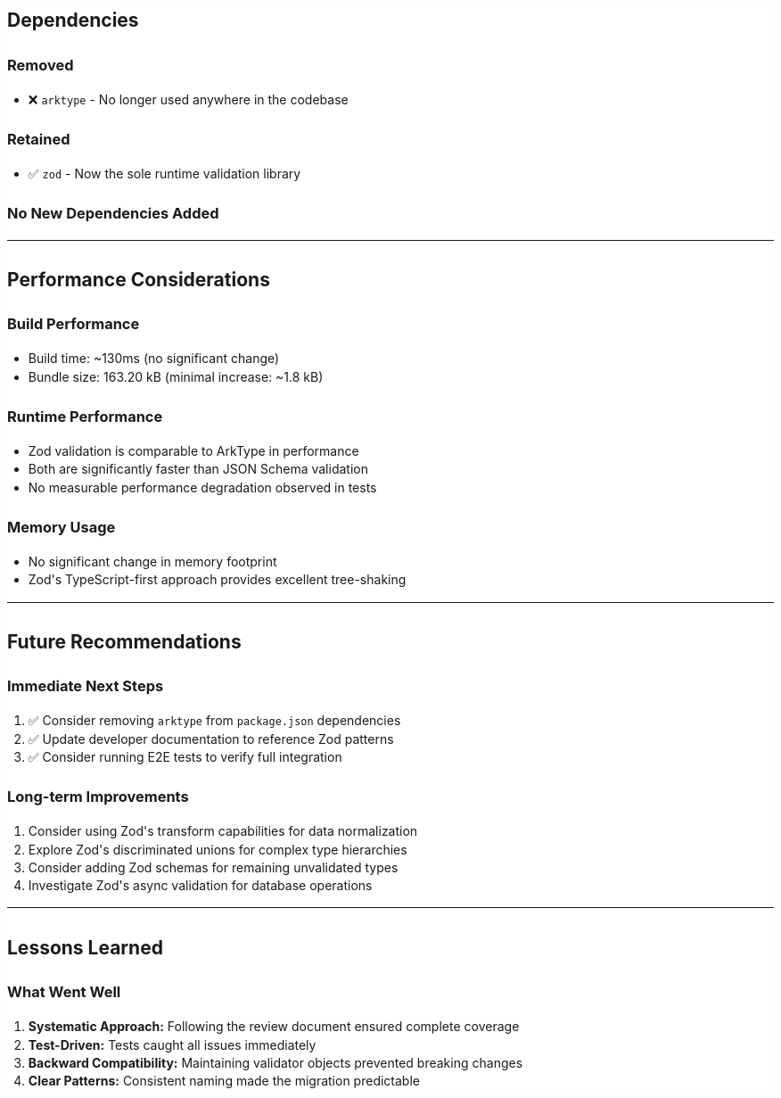## Dependencies

### Removed
- ❌ `arktype` - No longer used anywhere in the codebase

### Retained
- ✅ `zod` - Now the sole runtime validation library

### No New Dependencies Added

---

## Performance Considerations

### Build Performance
- Build time: ~130ms (no significant change)
- Bundle size: 163.20 kB (minimal increase: ~1.8 kB)

### Runtime Performance
- Zod validation is comparable to ArkType in performance
- Both are significantly faster than JSON Schema validation
- No measurable performance degradation observed in tests

### Memory Usage
- No significant change in memory footprint
- Zod's TypeScript-first approach provides excellent tree-shaking

---

## Future Recommendations

### Immediate Next Steps
1. ✅ Consider removing `arktype` from `package.json` dependencies
2. ✅ Update developer documentation to reference Zod patterns
3. ✅ Consider running E2E tests to verify full integration

### Long-term Improvements
1. Consider using Zod's transform capabilities for data normalization
2. Explore Zod's discriminated unions for complex type hierarchies
3. Consider adding Zod schemas for remaining unvalidated types
4. Investigate Zod's async validation for database operations

---

## Lessons Learned

### What Went Well
1. **Systematic Approach:** Following the review document ensured complete coverage
2. **Test-Driven:** Tests caught all issues immediately
3. **Backward Compatibility:** Maintaining validator objects prevented breaking changes
4. **Clear Patterns:** Consistent naming made the migration predictable
